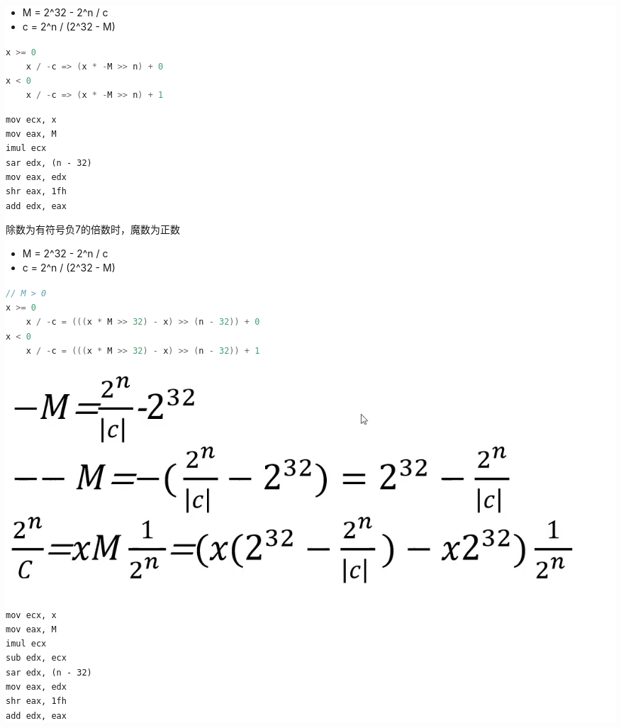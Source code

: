* M = 2^32 - 2^n / c
* c = 2^n / (2^32 - M)

``` C++
x >= 0
    x / -c => (x * -M >> n) + 0
x < 0
    x / -c => (x * -M >> n) + 1
```

``` masm
mov ecx, x
mov eax, M
imul ecx
sar edx, (n - 32)
mov eax, edx
shr eax, 1fh
add edx, eax
```

除数为有符号负7的倍数时，魔数为正数
* M = 2^32 - 2^n / c
* c = 2^n / (2^32 - M)

``` C++
// M > 0
x >= 0
    x / -c = (((x * M >> 32) - x) >> (n - 32)) + 0
x < 0
    x / -c = (((x * M >> 32) - x) >> (n - 32)) + 1
```

![除数为有符号负7的倍数](pic/表达式/image-11.png)

``` masm
mov ecx, x
mov eax, M
imul ecx
sub edx, ecx
sar edx, (n - 32)
mov eax, edx
shr eax, 1fh
add edx, eax
```
